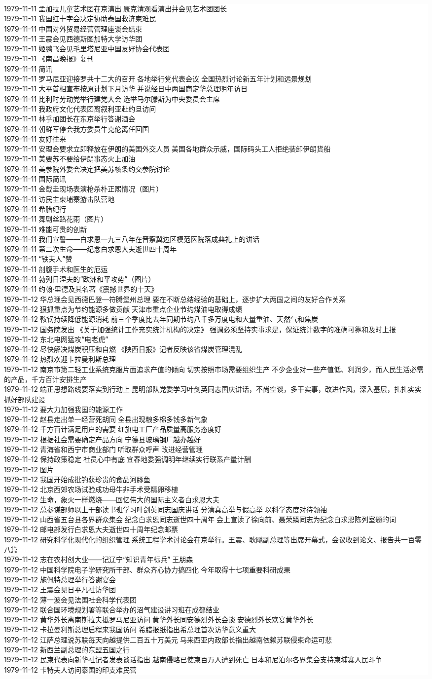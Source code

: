 1979-11-11 孟加拉儿童艺术团在京演出  康克清观看演出并会见艺术团团长  
1979-11-11 我国红十字会决定协助泰国救济柬难民  
1979-11-11 中国对外贸易经营管理座谈会结束  
1979-11-11 王震会见西德斯图加特大学访华团  
1979-11-11 姬鹏飞会见毛里塔尼亚中国友好协会代表团  
1979-11-11 《南昌晚报》复刊  
1979-11-11 简讯  
1979-11-11 罗马尼亚迎接罗共十二大的召开  各地举行党代表会议 全国热烈讨论新五年计划和远景规划  
1979-11-11 大平首相宣布按原计划下月访华  并说经日中两国商定华总理明年访日  
1979-11-11 比利时劳动党举行建党大会  选举马尔滕斯为中央委员会主席  
1979-11-11 我政府文化代表团离叙利亚赴约旦访问  
1979-11-11 林乎加团长在东京举行答谢酒会  
1979-11-11 朝鲜军停会我方委员牛克伦离任回国  
1979-11-11 友好往来  
1979-11-11 安理会要求立即释放在伊朗的美国外交人员  美国各地群众示威，国际码头工人拒绝装卸伊朗货船  
1979-11-11 美要苏不要给伊朗事态火上加油  
1979-11-11 美参院外委会决定把美苏核条约交参院讨论  
1979-11-11 国际简讯  
1979-11-11 金载圭现场表演枪杀朴正熙情况（图片）  
1979-11-11 访民主柬埔寨游击队营地  
1979-11-11 希腊纪行  
1979-11-11 舞剧丝路花雨（图片）  
1979-11-11 难能可贵的创新  
1979-11-11 我们宣誓——白求恩一九三八年在晋察冀边区模范医院落成典礼上的讲话  
1979-11-11 第二次生命——纪念白求恩大夫逝世四十周年  
1979-11-11 “铁夫人”赞  
1979-11-11 剖腹手术和医生的厄运  
1979-11-11 勃列日涅夫的“欧洲和平攻势”（图片）  
1979-11-11 约翰·里德及其名著《震撼世界的十天》  
1979-11-12 华总理会见西德巴登—符腾堡州总理  要在不断总结经验的基础上，逐步扩大两国之间的友好合作关系  
1979-11-12 狠抓重点为节约能源多做贡献  天津市重点企业节约煤油电取得成绩  
1979-11-12 鞍钢持续降低能源消耗  前三个季度比去年同期节约八千多万度电和大量重油、天然气和焦炭  
1979-11-12 国务院发出  《关于加强统计工作充实统计机构的决定》  强调必须坚持实事求是，保证统计数字的准确可靠和及时上报  
1979-11-12 东北电网猛攻“电老虎”  
1979-11-12 尽快解决煤炭积压和自燃  《陕西日报》记者反映该省煤炭管理混乱  
1979-11-12 热烈欢迎卡拉曼利斯总理  
1979-11-12 南京市第二轻工业系统克服片面追求产值的倾向  切实按照市场需要组织生产  不少企业对一些产值低、利润少，而人民生活必需的产品，千方百计安排生产  
1979-11-12 端正思想路线要落实到行动上  昆明部队党委学习叶剑英同志国庆讲话，不尚空谈，多干实事，改进作风，深入基层，扎扎实实抓好部队建设  
1979-11-12 要大力加强我国的能源工作  
1979-11-12 赵县走出单一经营死胡同  全县出现粮多棉多钱多新气象  
1979-11-12 千方百计满足用户的需要  红旗电工厂产品质量高服务态度好  
1979-11-12 根据社会需要确定产品方向  宁德县玻璃钢厂越办越好  
1979-11-12 青海省和西宁市商业部门  听取群众呼声  改进经营管理  
1979-11-12 保持政策稳定  社员心中有底  宜春地委强调明年继续实行联系产量计酬  
1979-11-12 图片  
1979-11-12 我国开始成批钓获珍贵的食品河豚鱼  
1979-11-12 北京西郊农场试验成功母牛非手术受精卵移植  
1979-11-12 生命，象火一样燃烧——回忆伟大的国际主义者白求恩大夫  
1979-11-12 总参谋部师以上干部读书班学习叶剑英同志国庆讲话  分清真高举与假高举  以科学态度对待领袖  
1979-11-12 山西省五台县各界群众集会  纪念白求恩同志逝世四十周年  会上宣读了徐向前、聂荣臻同志为纪念白求恩陈列室题的词  
1979-11-12 邮电部发行白求恩大夫逝世四十周年纪念邮票  
1979-11-12 研究科学化现代化的组织管理  系统工程学术讨论会在京举行。王震、耿飚副总理等出席开幕式，会议收到论文、报告共一百零八篇  
1979-11-12 志在农村创大业——记辽宁“知识青年标兵” 王朋森  
1979-11-12 中国科学院电子学研究所干部、群众齐心协力搞四化  今年取得十七项重要科研成果  
1979-11-12 施佩特总理举行答谢宴会  
1979-11-12 王震会见日平凡社访华团  
1979-11-12 薄一波会见法国社会科学代表团  
1979-11-12 联合国环境规划署等联合举办的沼气建设讲习班在成都结业  
1979-11-12 黄华外长离南斯拉夫抵罗马尼亚访问  黄华外长同安德烈外长会谈  安德烈外长欢宴黄华外长  
1979-11-12 卡拉曼利斯总理启程来我国访问  希腊报纸指出希总理首次访华意义重大  
1979-11-12 江萨总理说苏联每天向越提供二百五十万美元  马来西亚内政部长指出越南依赖苏联侵柬命运可悲  
1979-11-12 新西兰副总理的东盟五国之行  
1979-11-12 民柬代表向新华社记者发表谈话指出  越南侵略已使柬百万人遭到死亡  日本和尼泊尔各界集会支持柬埔寨人民斗争  
1979-11-12 卡特夫人访问泰国的印支难民营  